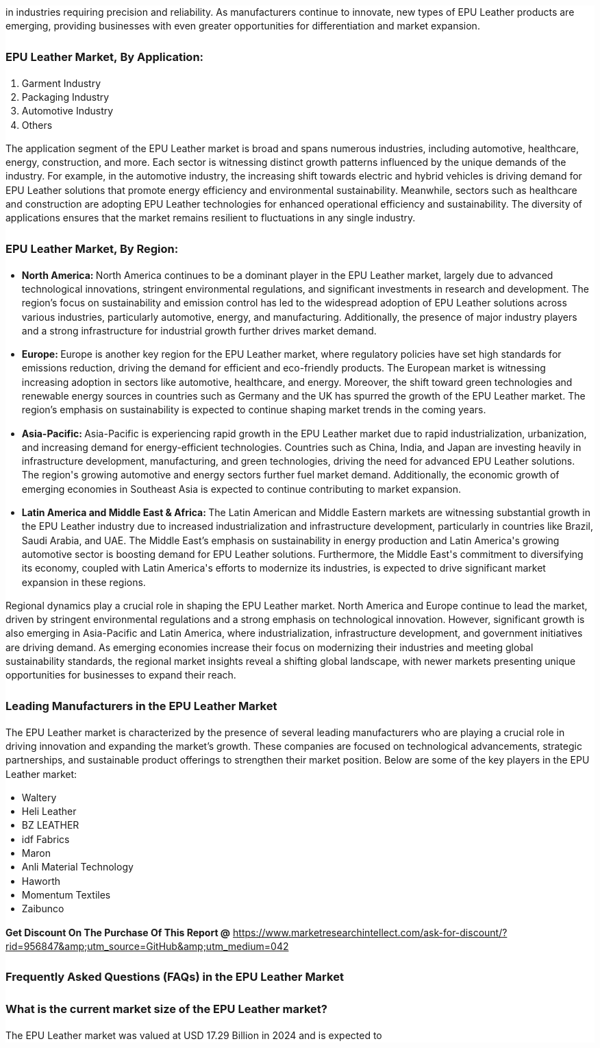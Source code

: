 in industries requiring precision and reliability. As manufacturers continue to innovate, new types of EPU Leather products are emerging, providing businesses with even greater opportunities for differentiation and market expansion.</p><h3>EPU Leather Market,&nbsp;By Application:</h3><ol><li>Garment Industry<li> Packaging Industry<li> Automotive Industry<li> Others</li></ol><p>The application segment of the EPU Leather market is broad and spans numerous industries, including automotive, healthcare, energy, construction, and more. Each sector is witnessing distinct growth patterns influenced by the unique demands of the industry. For example, in the automotive industry, the increasing shift towards electric and hybrid vehicles is driving demand for EPU Leather solutions that promote energy efficiency and environmental sustainability. Meanwhile, sectors such as healthcare and construction are adopting EPU Leather technologies for enhanced operational efficiency and sustainability. The diversity of applications ensures that the market remains resilient to fluctuations in any single industry.</p><h3>EPU Leather Market, By Region:</h3><ul><li><p><strong>North America:&nbsp;</strong>North America continues to be a dominant player in the EPU Leather market, largely due to advanced technological innovations, stringent environmental regulations, and significant investments in research and development. The region&rsquo;s focus on sustainability and emission control has led to the widespread adoption of EPU Leather solutions across various industries, particularly automotive, energy, and manufacturing. Additionally, the presence of major industry players and a strong infrastructure for industrial growth further drives market demand.</p></li><li><p><strong><strong>Europe:&nbsp;</strong></strong>Europe is another key region for the EPU Leather market, where regulatory policies have set high standards for emissions reduction, driving the demand for efficient and eco-friendly products. The European market is witnessing increasing adoption in sectors like automotive, healthcare, and energy. Moreover, the shift toward green technologies and renewable energy sources in countries such as Germany and the UK has spurred the growth of the EPU Leather market. The region&rsquo;s emphasis on sustainability is expected to continue shaping market trends in the coming years.</p></li><li><p><strong><strong>Asia-Pacific:&nbsp;</strong></strong>Asia-Pacific is experiencing rapid growth in the EPU Leather market due to rapid industrialization, urbanization, and increasing demand for energy-efficient technologies. Countries such as China, India, and Japan are investing heavily in infrastructure development, manufacturing, and green technologies, driving the need for advanced EPU Leather solutions. The region's growing automotive and energy sectors further fuel market demand. Additionally, the economic growth of emerging economies in Southeast Asia is expected to continue contributing to market expansion.</p></li><li><p><strong><strong>Latin America and Middle East &amp; Africa:&nbsp;</strong></strong>The Latin American and Middle Eastern markets are witnessing substantial growth in the EPU Leather industry due to increased industrialization and infrastructure development, particularly in countries like Brazil, Saudi Arabia, and UAE. The Middle East&rsquo;s emphasis on sustainability in energy production and Latin America's growing automotive sector is boosting demand for EPU Leather solutions. Furthermore, the Middle East's commitment to diversifying its economy, coupled with Latin America's efforts to modernize its industries, is expected to drive significant market expansion in these regions.</p></li></ul><p>Regional dynamics play a crucial role in shaping the EPU Leather market. North America and Europe continue to lead the market, driven by stringent environmental regulations and a strong emphasis on technological innovation. However, significant growth is also emerging in Asia-Pacific and Latin America, where industrialization, infrastructure development, and government initiatives are driving demand. As emerging economies increase their focus on modernizing their industries and meeting global sustainability standards, the regional market insights reveal a shifting global landscape, with newer markets presenting unique opportunities for businesses to expand their reach.</p><h3><strong>Leading Manufacturers in the EPU Leather Market</strong></h3><p>The EPU Leather market is characterized by the presence of several leading manufacturers who are playing a crucial role in driving innovation and expanding the market&rsquo;s growth. These companies are focused on technological advancements, strategic partnerships, and sustainable product offerings to strengthen their market position. Below are some of the key players in the EPU Leather market:</p></div><div class="article-main__content" data-test-id="publishing-text-block"><ul><li><span class="">Waltery<li> Heli Leather<li> BZ LEATHER<li> idf Fabrics<li> Maron<li> Anli Material Technology<li> Haworth<li> Momentum Textiles<li> Zaibunco</span></li></ul></div><div class="article-main__content" data-test-id="publishing-text-block"><p><span class="font-[700]"><strong>Get Discount On The Purchase Of This Report @</strong> <a href="https://www.marketresearchintellect.com/ask-for-discount/?rid=956847&amp;utm_source=GitHub&amp;utm_medium=042" data-fr-linked="true">https://www.marketresearchintellect.com/ask-for-discount/?rid=956847&amp;utm_source=GitHub&amp;utm_medium=042</a></span></p></div><div class="article-main__content" data-test-id="publishing-text-block"><h3><strong>Frequently Asked Questions (FAQs) in the EPU Leather Market</strong></h3><h3><strong>What is the current market size of the EPU Leather market?</strong></h3><p>The EPU Leather market was valued at USD 17.29 Billion in 2024 and is expected to